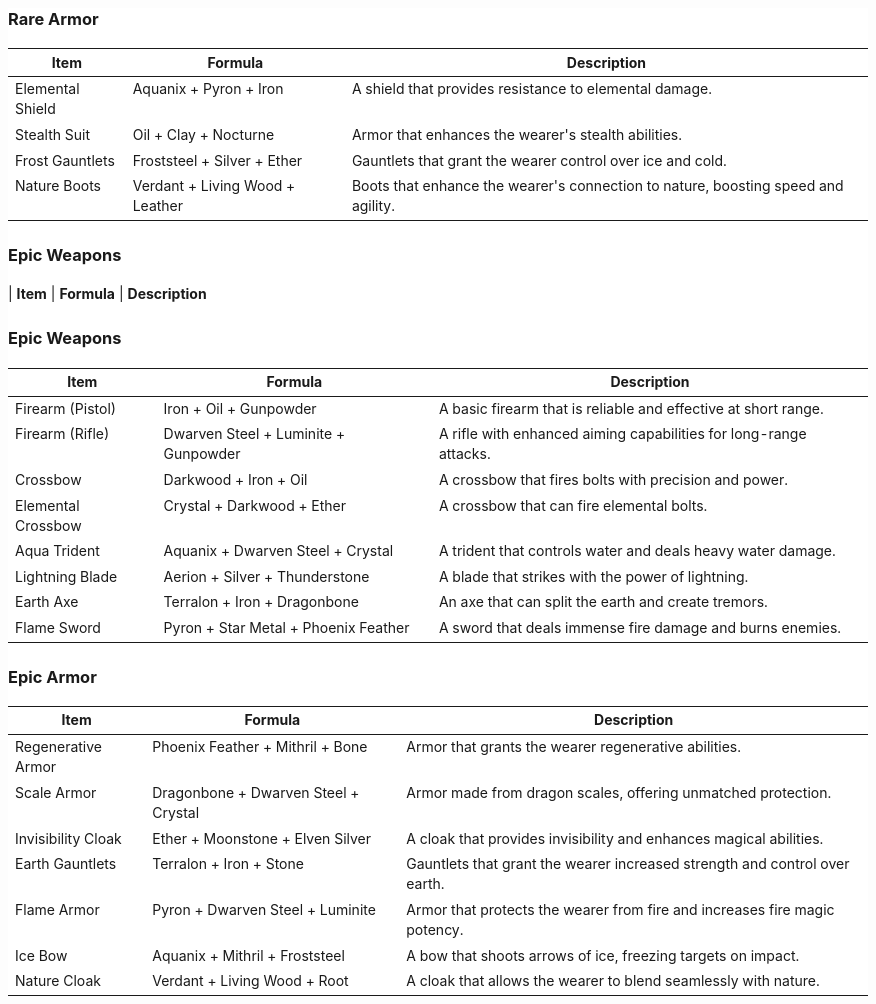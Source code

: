 ### Rare Armor

| **Item**            | **Formula**                           | **Description**                                                 |
|---------------------|---------------------------------------|-----------------------------------------------------------------|
| Elemental Shield    | Aquanix + Pyron + Iron                | A shield that provides resistance to elemental damage.          |
| Stealth Suit        | Oil + Clay + Nocturne              | Armor that enhances the wearer's stealth abilities.             |
| Frost Gauntlets     | Froststeel + Silver + Ether           | Gauntlets that grant the wearer control over ice and cold.      |
| Nature Boots        | Verdant + Living Wood + Leather       | Boots that enhance the wearer's connection to nature, boosting speed and agility. |

### Epic Weapons

| **Item**            | **Formula**                           | **Description**

### Epic Weapons

| **Item**            | **Formula**                           | **Description**                                                 |
|---------------------|---------------------------------------|-----------------------------------------------------------------|
| Firearm (Pistol)    | Iron + Oil + Gunpowder             | A basic firearm that is reliable and effective at short range.  |
| Firearm (Rifle)     | Dwarven Steel + Luminite + Gunpowder          | A rifle with enhanced aiming capabilities for long-range attacks. |
| Crossbow            | Darkwood + Iron + Oil              | A crossbow that fires bolts with precision and power.           |
| Elemental Crossbow  | Crystal + Darkwood + Ether            | A crossbow that can fire elemental bolts.                       |
| Aqua Trident        | Aquanix + Dwarven Steel + Crystal             | A trident that controls water and deals heavy water damage.     |
| Lightning Blade     | Aerion + Silver + Thunderstone        | A blade that strikes with the power of lightning.               |
| Earth Axe           | Terralon + Iron + Dragonbone          | An axe that can split the earth and create tremors.             |
| Flame Sword         | Pyron + Star Metal + Phoenix Feather  | A sword that deals immense fire damage and burns enemies.       |

### Epic Armor

| **Item**            | **Formula**                           | **Description**                                                 |
|---------------------|---------------------------------------|-----------------------------------------------------------------|
| Regenerative Armor  | Phoenix Feather + Mithril + Bone      | Armor that grants the wearer regenerative abilities.            |
| Scale Armor         | Dragonbone + Dwarven Steel + Crystal  | Armor made from dragon scales, offering unmatched protection.   |
| Invisibility Cloak  | Ether + Moonstone + Elven Silver      | A cloak that provides invisibility and enhances magical abilities. |
| Earth Gauntlets     | Terralon + Iron + Stone               | Gauntlets that grant the wearer increased strength and control over earth. |
| Flame Armor         | Pyron + Dwarven Steel + Luminite              | Armor that protects the wearer from fire and increases fire magic potency. |
| Ice Bow             | Aquanix + Mithril + Froststeel        | A bow that shoots arrows of ice, freezing targets on impact.    |
| Nature Cloak        | Verdant + Living Wood + Root          | A cloak that allows the wearer to blend seamlessly with nature. |
